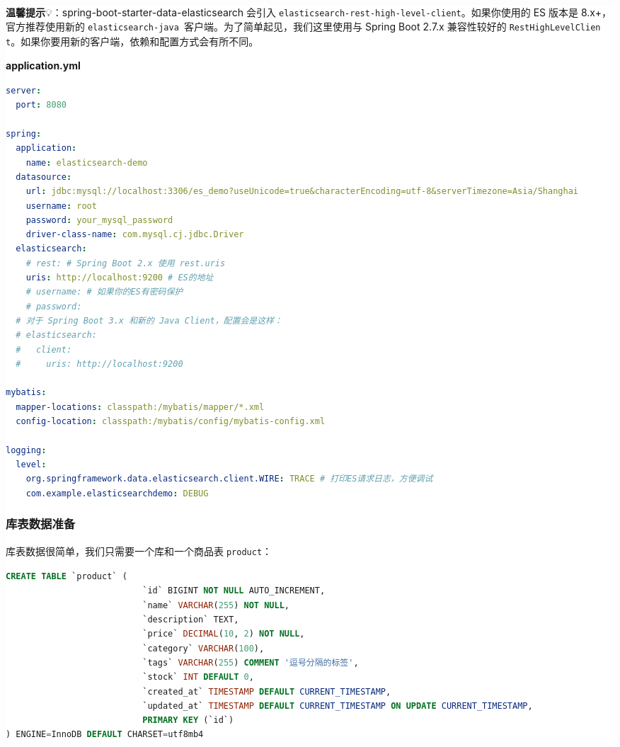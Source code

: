 ​**温馨提示**​💡：spring-boot-starter-data-elasticsearch 会引入 `elasticsearch-rest-high-level-client`。如果你使用的 ES 版本是 8.x+，官方推荐使用新的 `elasticsearch-java `客户端。为了简单起见，我们这里使用与 Spring Boot 2.7.x 兼容性较好的 `RestHighLevelClient`。如果你要用新的客户端，依赖和配置方式会有所不同。

**application.yml**

```yaml
server:
  port: 8080

spring:
  application:
    name: elasticsearch-demo
  datasource:
    url: jdbc:mysql://localhost:3306/es_demo?useUnicode=true&characterEncoding=utf-8&serverTimezone=Asia/Shanghai
    username: root
    password: your_mysql_password
    driver-class-name: com.mysql.cj.jdbc.Driver
  elasticsearch:
    # rest: # Spring Boot 2.x 使用 rest.uris
    uris: http://localhost:9200 # ES的地址
    # username: # 如果你的ES有密码保护
    # password:
  # 对于 Spring Boot 3.x 和新的 Java Client，配置会是这样：
  # elasticsearch:
  #   client:
  #     uris: http://localhost:9200

mybatis:
  mapper-locations: classpath:/mybatis/mapper/*.xml
  config-location: classpath:/mybatis/config/mybatis-config.xml

logging:
  level:
    org.springframework.data.elasticsearch.client.WIRE: TRACE # 打印ES请求日志，方便调试
    com.example.elasticsearchdemo: DEBUG
```

### 库表数据准备

库表数据很简单，我们只需要一个库和一个商品表 `product`：

```sql
CREATE TABLE `product` (
                           `id` BIGINT NOT NULL AUTO_INCREMENT,
                           `name` VARCHAR(255) NOT NULL,
                           `description` TEXT,
                           `price` DECIMAL(10, 2) NOT NULL,
                           `category` VARCHAR(100),
                           `tags` VARCHAR(255) COMMENT '逗号分隔的标签',
                           `stock` INT DEFAULT 0,
                           `created_at` TIMESTAMP DEFAULT CURRENT_TIMESTAMP,
                           `updated_at` TIMESTAMP DEFAULT CURRENT_TIMESTAMP ON UPDATE CURRENT_TIMESTAMP,
                           PRIMARY KEY (`id`)
) ENGINE=InnoDB DEFAULT CHARSET=utf8mb4
```

